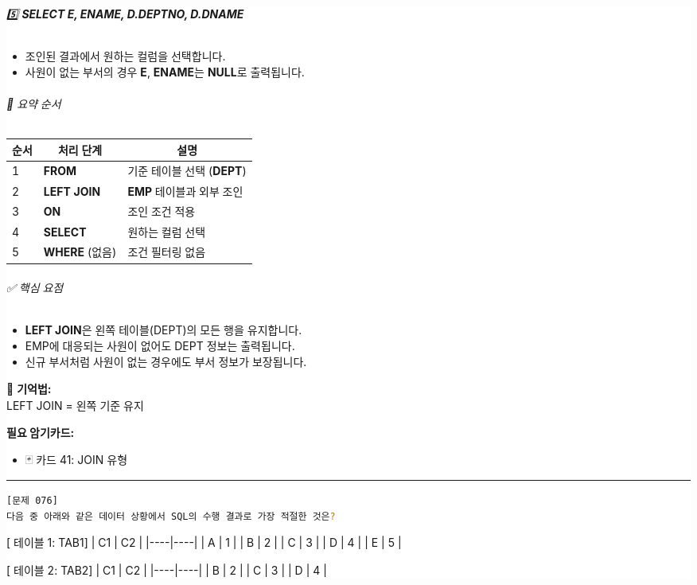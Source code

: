 ###### 5️⃣ **SELECT E, ENAME, D.DEPTNO, D.DNAME**
- 조인된 결과에서 원하는 컬럼을 선택합니다.
- 사원이 없는 부서의 경우 **E**, **ENAME**는 **NULL**로 출력됩니다.

###### 🧾 요약 순서

| 순서 | 처리 단계         | 설명 |
|------|------------------|------|
| 1    | **FROM**           | 기준 테이블 선택 (**DEPT**) |
| 2    | **LEFT JOIN**      | **EMP** 테이블과 외부 조인 |
| 3    | **ON**             | 조인 조건 적용 |
| 4    | **SELECT**         | 원하는 컬럼 선택 |
| 5    | **WHERE** (없음)   | 조건 필터링 없음 |
 

###### ✅ 핵심 요점

- **LEFT JOIN**은 왼쪽 테이블(DEPT)의 모든 행을 유지합니다.
- EMP에 대응되는 사원이 없어도 DEPT 정보는 출력됩니다.
- 신규 부서처럼 사원이 없는 경우에도 부서 정보가 보장됩니다.

 

🧠 **기억법:**  
LEFT JOIN = 왼쪽 기준 유지

**필요 암기카드:**  
- 🃏 카드 41: JOIN 유형




---

```bash
[문제 076]  
다음 중 아래와 같은 데이터 상황에서 SQL의 수행 결과로 가장 적절한 것은?
```
[ 테이블 1: TAB1]
| C1 | C2 |
|----|----|
| A  | 1  |
| B  | 2  |
| C  | 3  |
| D  | 4  |
| E  | 5  |

[ 테이블 2: TAB2]
| C1 | C2 |
|----|----|
| B  | 2  |
| C  | 3  |
| D  | 4  |
